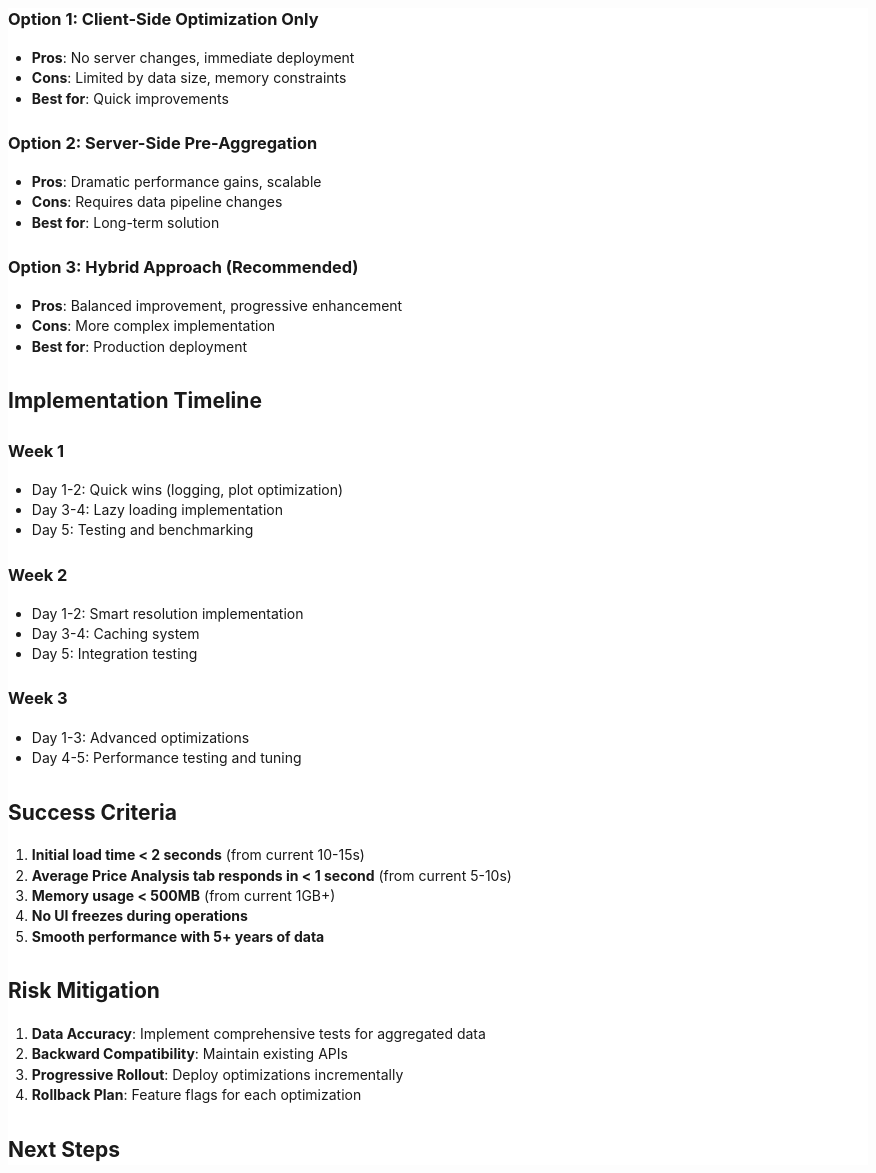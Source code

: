 ### Option 1: Client-Side Optimization Only
- **Pros**: No server changes, immediate deployment
- **Cons**: Limited by data size, memory constraints
- **Best for**: Quick improvements

### Option 2: Server-Side Pre-Aggregation
- **Pros**: Dramatic performance gains, scalable
- **Cons**: Requires data pipeline changes
- **Best for**: Long-term solution

### Option 3: Hybrid Approach (Recommended)
- **Pros**: Balanced improvement, progressive enhancement
- **Cons**: More complex implementation
- **Best for**: Production deployment

## Implementation Timeline

### Week 1
- Day 1-2: Quick wins (logging, plot optimization)
- Day 3-4: Lazy loading implementation
- Day 5: Testing and benchmarking

### Week 2
- Day 1-2: Smart resolution implementation
- Day 3-4: Caching system
- Day 5: Integration testing

### Week 3
- Day 1-3: Advanced optimizations
- Day 4-5: Performance testing and tuning

## Success Criteria

1. **Initial load time < 2 seconds** (from current 10-15s)
2. **Average Price Analysis tab responds in < 1 second** (from current 5-10s)
3. **Memory usage < 500MB** (from current 1GB+)
4. **No UI freezes during operations**
5. **Smooth performance with 5+ years of data**

## Risk Mitigation

1. **Data Accuracy**: Implement comprehensive tests for aggregated data
2. **Backward Compatibility**: Maintain existing APIs
3. **Progressive Rollout**: Deploy optimizations incrementally
4. **Rollback Plan**: Feature flags for each optimization

## Next Steps
